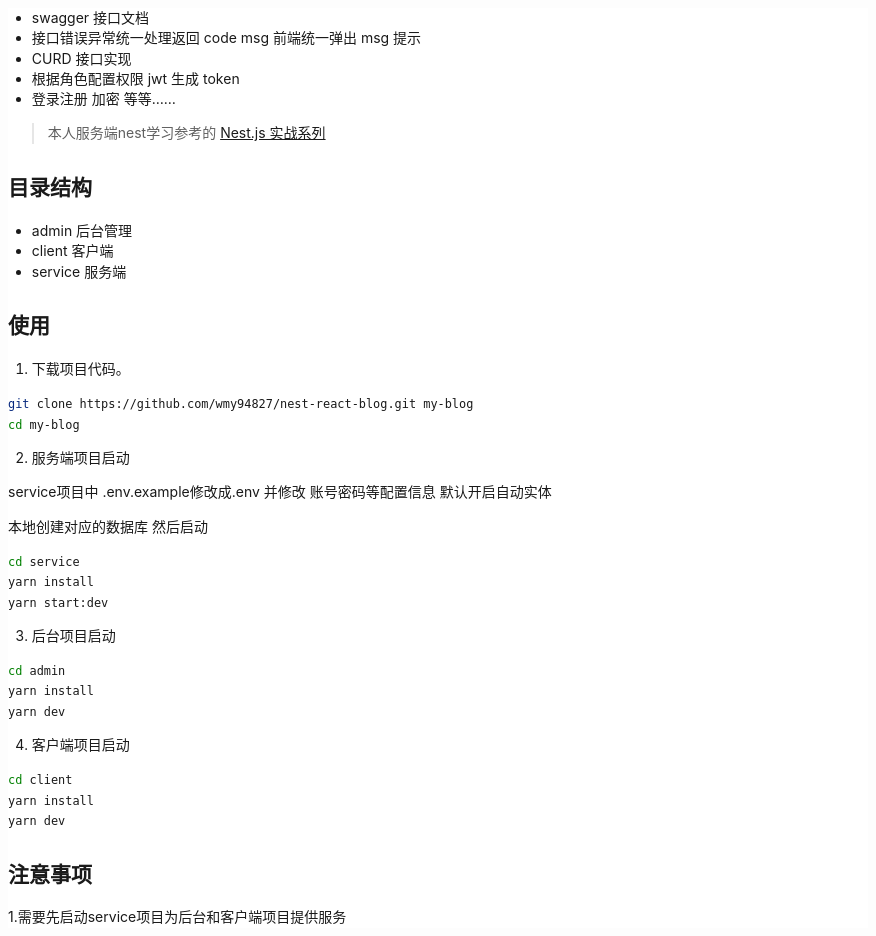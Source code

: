 - swagger 接口文档
- 接口错误异常统一处理返回 code msg 前端统一弹出 msg 提示
- CURD 接口实现
- 根据角色配置权限 jwt 生成 token
- 登录注册 加密 等等……

> 本人服务端nest学习参考的 [Nest.js 实战系列](https://juejin.cn/post/7032079740982788132)



## 目录结构

- admin 后台管理
- client 客户端
- service 服务端

## 使用

1. 下载项目代码。

```bash
git clone https://github.com/wmy94827/nest-react-blog.git my-blog
cd my-blog
```

2. 服务端项目启动

service项目中 .env.example修改成.env 并修改 账号密码等配置信息 默认开启自动实体

本地创建对应的数据库 然后启动


```bash
cd service
yarn install
yarn start:dev
```

3. 后台项目启动

```bash
cd admin
yarn install
yarn dev
```

4. 客户端项目启动

```bash
cd client
yarn install
yarn dev
```

## 注意事项

1.需要先启动service项目为后台和客户端项目提供服务




